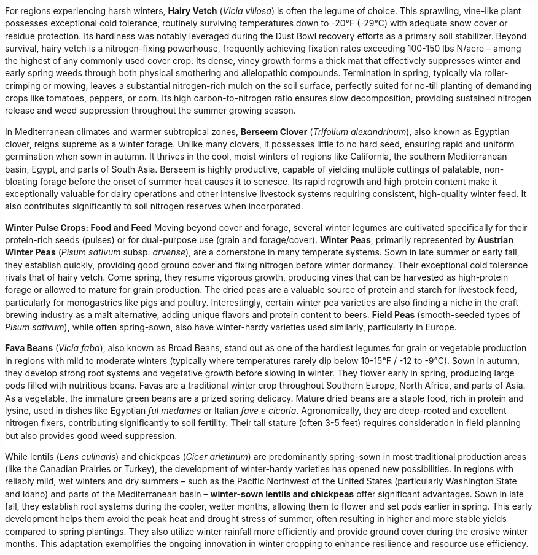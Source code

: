 For regions experiencing harsh winters, **Hairy Vetch** (*Vicia villosa*) is often the legume of choice. This sprawling, vine-like plant possesses exceptional cold tolerance, routinely surviving temperatures down to -20°F (-29°C) with adequate snow cover or residue protection. Its hardiness was notably leveraged during the Dust Bowl recovery efforts as a primary soil stabilizer. Beyond survival, hairy vetch is a nitrogen-fixing powerhouse, frequently achieving fixation rates exceeding 100-150 lbs N/acre – among the highest of any commonly used cover crop. Its dense, viney growth forms a thick mat that effectively suppresses winter and early spring weeds through both physical smothering and allelopathic compounds. Termination in spring, typically via roller-crimping or mowing, leaves a substantial nitrogen-rich mulch on the soil surface, perfectly suited for no-till planting of demanding crops like tomatoes, peppers, or corn. Its high carbon-to-nitrogen ratio ensures slow decomposition, providing sustained nitrogen release and weed suppression throughout the summer growing season.

In Mediterranean climates and warmer subtropical zones, **Berseem Clover** (*Trifolium alexandrinum*), also known as Egyptian clover, reigns supreme as a winter forage. Unlike many clovers, it possesses little to no hard seed, ensuring rapid and uniform germination when sown in autumn. It thrives in the cool, moist winters of regions like California, the southern Mediterranean basin, Egypt, and parts of South Asia. Berseem is highly productive, capable of yielding multiple cuttings of palatable, non-bloating forage before the onset of summer heat causes it to senesce. Its rapid regrowth and high protein content make it exceptionally valuable for dairy operations and other intensive livestock systems requiring consistent, high-quality winter feed. It also contributes significantly to soil nitrogen reserves when incorporated.

**Winter Pulse Crops: Food and Feed**
Moving beyond cover and forage, several winter legumes are cultivated specifically for their protein-rich seeds (pulses) or for dual-purpose use (grain and forage/cover). **Winter Peas**, primarily represented by **Austrian Winter Peas** (*Pisum sativum* subsp. *arvense*), are a cornerstone in many temperate systems. Sown in late summer or early fall, they establish quickly, providing good ground cover and fixing nitrogen before winter dormancy. Their exceptional cold tolerance rivals that of hairy vetch. Come spring, they resume vigorous growth, producing vines that can be harvested as high-protein forage or allowed to mature for grain production. The dried peas are a valuable source of protein and starch for livestock feed, particularly for monogastrics like pigs and poultry. Interestingly, certain winter pea varieties are also finding a niche in the craft brewing industry as a malt alternative, adding unique flavors and protein content to beers. **Field Peas** (smooth-seeded types of *Pisum sativum*), while often spring-sown, also have winter-hardy varieties used similarly, particularly in Europe.

**Fava Beans** (*Vicia faba*), also known as Broad Beans, stand out as one of the hardiest legumes for grain or vegetable production in regions with mild to moderate winters (typically where temperatures rarely dip below 10-15°F / -12 to -9°C). Sown in autumn, they develop strong root systems and vegetative growth before slowing in winter. They flower early in spring, producing large pods filled with nutritious beans. Favas are a traditional winter crop throughout Southern Europe, North Africa, and parts of Asia. As a vegetable, the immature green beans are a prized spring delicacy. Mature dried beans are a staple food, rich in protein and lysine, used in dishes like Egyptian *ful medames* or Italian *fave e cicoria*. Agronomically, they are deep-rooted and excellent nitrogen fixers, contributing significantly to soil fertility. Their tall stature (often 3-5 feet) requires consideration in field planning but also provides good weed suppression.

While lentils (*Lens culinaris*) and chickpeas (*Cicer arietinum*) are predominantly spring-sown in most traditional production areas (like the Canadian Prairies or Turkey), the development of winter-hardy varieties has opened new possibilities. In regions with reliably mild, wet winters and dry summers – such as the Pacific Northwest of the United States (particularly Washington State and Idaho) and parts of the Mediterranean basin – **winter-sown lentils and chickpeas** offer significant advantages. Sown in late fall, they establish root systems during the cooler, wetter months, allowing them to flower and set pods earlier in spring. This early development helps them avoid the peak heat and drought stress of summer, often resulting in higher and more stable yields compared to spring plantings. They also utilize winter rainfall more efficiently and provide ground cover during the erosive winter months. This adaptation exemplifies the ongoing innovation in winter cropping to enhance resilience and resource use efficiency.
